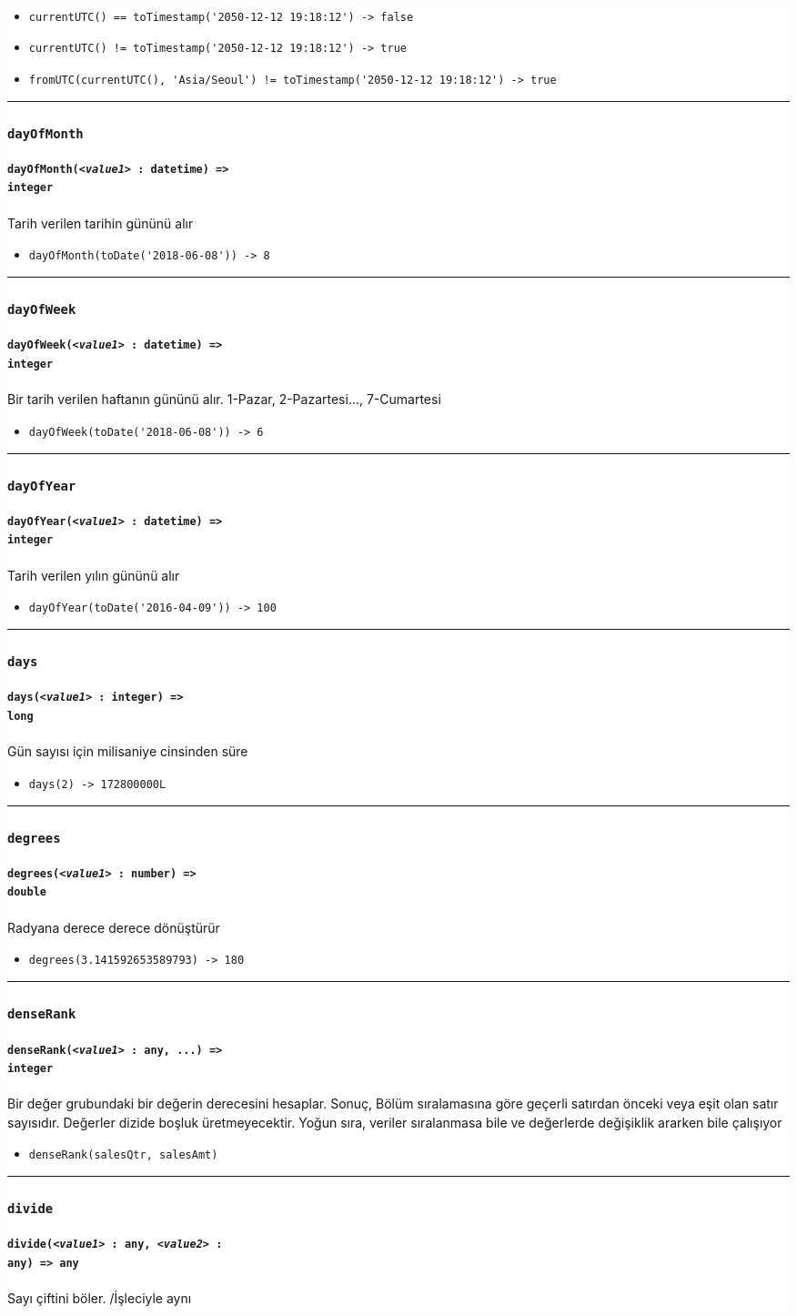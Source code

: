 * ``currentUTC() == toTimestamp('2050-12-12 19:18:12') -> false``

* ``currentUTC() != toTimestamp('2050-12-12 19:18:12') -> true``

* ``fromUTC(currentUTC(), 'Asia/Seoul') != toTimestamp('2050-12-12 19:18:12') -> true``

___
### <code>dayOfMonth</code>
<code><b>dayOfMonth(<i>&lt;value1&gt;</i> : datetime) => integer</b></code><br/><br/>
Tarih verilen tarihin gününü alır

* ``dayOfMonth(toDate('2018-06-08')) -> 8``

___
### <code>dayOfWeek</code>
<code><b>dayOfWeek(<i>&lt;value1&gt;</i> : datetime) => integer</b></code><br/><br/>
Bir tarih verilen haftanın gününü alır. 1-Pazar, 2-Pazartesi..., 7-Cumartesi

* ``dayOfWeek(toDate('2018-06-08')) -> 6``

___
### <code>dayOfYear</code>
<code><b>dayOfYear(<i>&lt;value1&gt;</i> : datetime) => integer</b></code><br/><br/>
Tarih verilen yılın gününü alır

* ``dayOfYear(toDate('2016-04-09')) -> 100``

___
### <code>days</code>
<code><b>days(<i>&lt;value1&gt;</i> : integer) => long</b></code><br/><br/>
Gün sayısı için milisaniye cinsinden süre

* ``days(2) -> 172800000L``

___
### <code>degrees</code>
<code><b>degrees(<i>&lt;value1&gt;</i> : number) => double</b></code><br/><br/>
Radyana derece derece dönüştürür

* ``degrees(3.141592653589793) -> 180``

___
### <code>denseRank</code>
<code><b>denseRank(<i>&lt;value1&gt;</i> : any, ...) => integer</b></code><br/><br/>
Bir değer grubundaki bir değerin derecesini hesaplar. Sonuç, Bölüm sıralamasına göre geçerli satırdan önceki veya eşit olan satır sayısıdır. Değerler dizide boşluk üretmeyecektir. Yoğun sıra, veriler sıralanmasa bile ve değerlerde değişiklik ararken bile çalışıyor

* ``denseRank(salesQtr, salesAmt)``

___
### <code>divide</code>
<code><b>divide(<i>&lt;value1&gt;</i> : any, <i>&lt;value2&gt;</i> : any) => any</b></code><br/><br/>
Sayı çiftini böler. /İşleciyle aynı
